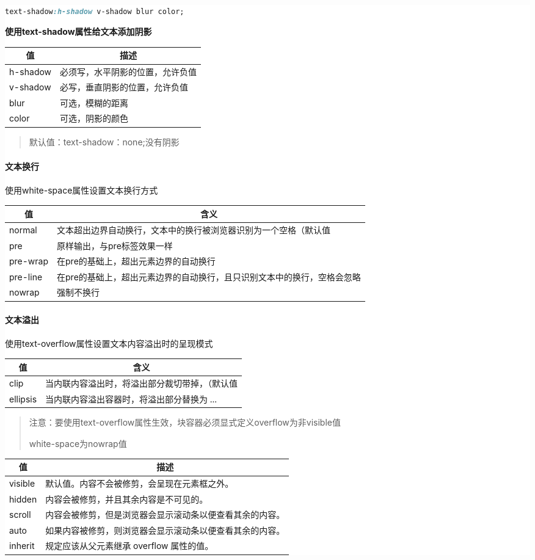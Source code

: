 ```css
text-shadow:h-shadow v-shadow blur color;
```

**使用text-shadow属性给文本添加阴影**

| 值       | 描述                             |
| -------- | -------------------------------- |
| h-shadow | 必须写，水平阴影的位置，允许负值 |
| v-shadow | 必写，垂直阴影的位置，允许负值   |
| blur     | 可选，模糊的距离                 |
| color    | 可选，阴影的颜色                 |

> 默认值：text-shadow：none;没有阴影

#### 文本换行

使用white-space属性设置文本换行方式



| 值       | 含义                                                         |
| -------- | ------------------------------------------------------------ |
| normal   | 文本超出边界自动换行，文本中的换行被浏览器识别为一个空格（默认值 |
| pre      | 原样输出，与pre标签效果一样                                  |
| pre-wrap | 在pre的基础上，超出元素边界的自动换行                        |
| pre-line | 在pre的基础上，超出元素边界的自动换行，且只识别文本中的换行，空格会忽略 |
| nowrap   | 强制不换行                                                   |

#### 文本溢出

使用text-overflow属性设置文本内容溢出时的呈现模式

| 值       | 含义                                           |
| -------- | ---------------------------------------------- |
| clip     | 当内联内容溢出时，将溢出部分裁切带掉，（默认值 |
| ellipsis | 当内联内容溢出容器时，将溢出部分替换为 ...     |

> 注意：要使用text-overflow属性生效，块容器必须显式定义overflow为非visible值
>
> white-space为nowrap值

| 值      | 描述                                                     |
| ------- | -------------------------------------------------------- |
| visible | 默认值。内容不会被修剪，会呈现在元素框之外。             |
| hidden  | 内容会被修剪，并且其余内容是不可见的。                   |
| scroll  | 内容会被修剪，但是浏览器会显示滚动条以便查看其余的内容。 |
| auto    | 如果内容被修剪，则浏览器会显示滚动条以便查看其余的内容。 |
| inherit | 规定应该从父元素继承 overflow 属性的值。                 |

